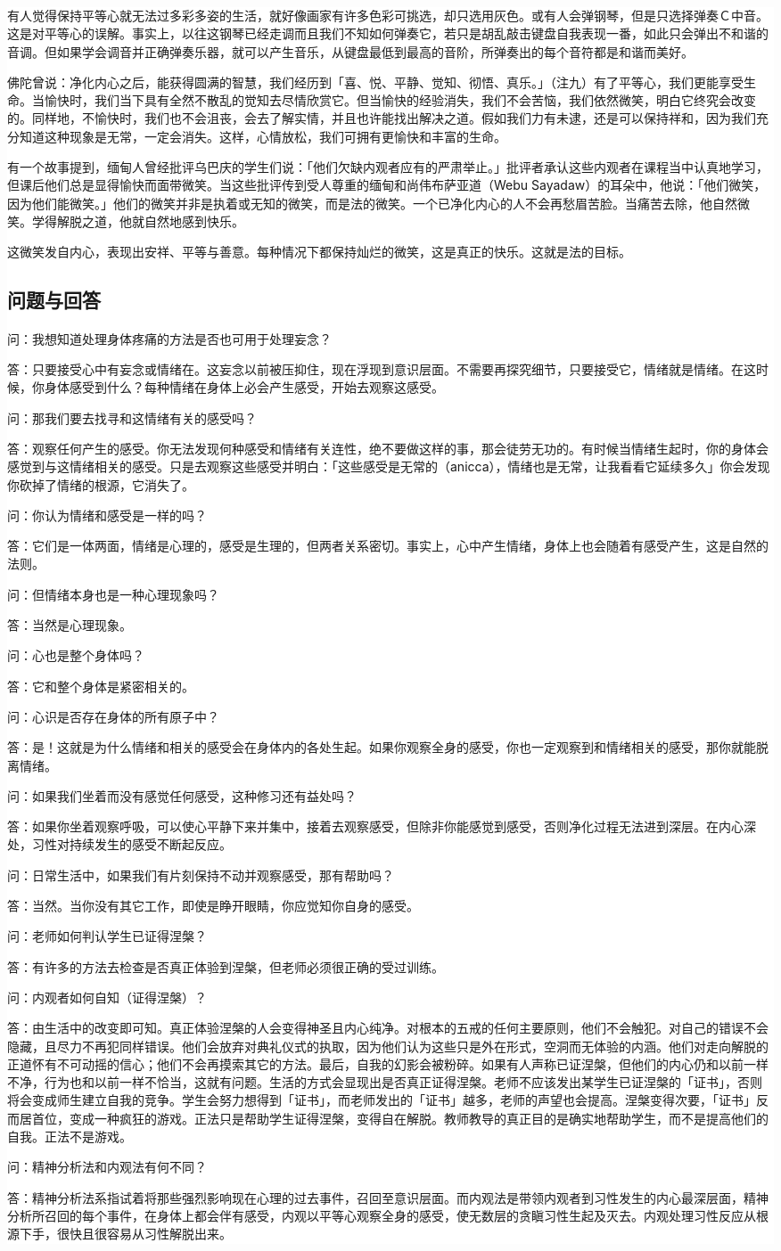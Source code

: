 有人觉得保持平等心就无法过多彩多姿的生活，就好像画家有许多色彩可挑选，却只选用灰色。或有人会弹钢琴，但是只选择弹奏Ｃ中音。这是对平等心的误解。事实上，以往这钢琴已经走调而且我们不知如何弹奏它，若只是胡乱敲击键盘自我表现一番，如此只会弹出不和谐的音调。但如果学会调音并正确弹奏乐器，就可以产生音乐，从键盘最低到最高的音阶，所弹奏出的每个音符都是和谐而美好。

佛陀曾说：净化内心之后，能获得圆满的智慧，我们经历到「喜、悦、平静、觉知、彻悟、真乐。」（注九）有了平等心，我们更能享受生命。当愉快时，我们当下具有全然不散乱的觉知去尽情欣赏它。但当愉快的经验消失，我们不会苦恼，我们依然微笑，明白它终究会改变的。同样地，不愉快时，我们也不会沮丧，会去了解实情，并且也许能找出解决之道。假如我们力有未逮，还是可以保持祥和，因为我们充分知道这种现象是无常，一定会消失。这样，心情放松，我们可拥有更愉快和丰富的生命。

有一个故事提到，缅甸人曾经批评乌巴庆的学生们说：「他们欠缺内观者应有的严肃举止。」批评者承认这些内观者在课程当中认真地学习，但课后他们总是显得愉快而面带微笑。当这些批评传到受人尊重的缅甸和尚伟布萨亚道（Webu Sayadaw）的耳朵中，他说：「他们微笑，因为他们能微笑。」他们的微笑并非是执着或无知的微笑，而是法的微笑。一个已净化内心的人不会再愁眉苦脸。当痛苦去除，他自然微笑。学得解脱之道，他就自然地感到快乐。

这微笑发自内心，表现出安祥、平等与善意。每种情况下都保持灿烂的微笑，这是真正的快乐。这就是法的目标。

## 问题与回答

问：我想知道处理身体疼痛的方法是否也可用于处理妄念？

答：只要接受心中有妄念或情绪在。这妄念以前被压抑住，现在浮现到意识层面。不需要再探究细节，只要接受它，情绪就是情绪。在这时候，你身体感受到什么？每种情绪在身体上必会产生感受，开始去观察这感受。

问：那我们要去找寻和这情绪有关的感受吗？

答：观察任何产生的感受。你无法发现何种感受和情绪有关连性，绝不要做这样的事，那会徒劳无功的。有时候当情绪生起时，你的身体会感觉到与这情绪相关的感受。只是去观察这些感受并明白：「这些感受是无常的（anicca），情绪也是无常，让我看看它延续多久」你会发现你砍掉了情绪的根源，它消失了。

问：你认为情绪和感受是一样的吗？

答：它们是一体两面，情绪是心理的，感受是生理的，但两者关系密切。事实上，心中产生情绪，身体上也会随着有感受产生，这是自然的法则。

问：但情绪本身也是一种心理现象吗？

答：当然是心理现象。

问：心也是整个身体吗？

答：它和整个身体是紧密相关的。

问：心识是否存在身体的所有原子中？

答：是！这就是为什么情绪和相关的感受会在身体内的各处生起。如果你观察全身的感受，你也一定观察到和情绪相关的感受，那你就能脱离情绪。

问：如果我们坐着而没有感觉任何感受，这种修习还有益处吗？

答：如果你坐着观察呼吸，可以使心平静下来并集中，接着去观察感受，但除非你能感觉到感受，否则净化过程无法进到深层。在内心深处，习性对持续发生的感受不断起反应。

问：日常生活中，如果我们有片刻保持不动并观察感受，那有帮助吗？

答：当然。当你没有其它工作，即使是睁开眼睛，你应觉知你自身的感受。

问：老师如何判认学生已证得涅槃？

答：有许多的方法去检查是否真正体验到涅槃，但老师必须很正确的受过训练。

问：内观者如何自知（证得涅槃）？

答：由生活中的改变即可知。真正体验涅槃的人会变得神圣且内心纯净。对根本的五戒的任何主要原则，他们不会触犯。对自己的错误不会隐藏，且尽力不再犯同样错误。他们会放弃对典礼仪式的执取，因为他们认为这些只是外在形式，空洞而无体验的内涵。他们对走向解脱的正道怀有不可动摇的信心；他们不会再摸索其它的方法。最后，自我的幻影会被粉碎。如果有人声称已证涅槃，但他们的内心仍和以前一样不净，行为也和以前一样不恰当，这就有问题。生活的方式会显现出是否真正证得涅槃。老师不应该发出某学生已证涅槃的「证书」，否则将会变成师生建立自我的竞争。学生会努力想得到「证书」，而老师发出的「证书」越多，老师的声望也会提高。涅槃变得次要，「证书」反而居首位，变成一种疯狂的游戏。正法只是帮助学生证得涅槃，变得自在解脱。教师教导的真正目的是确实地帮助学生，而不是提高他们的自我。正法不是游戏。

问：精神分析法和内观法有何不同？

答：精神分析法系指试着将那些强烈影响现在心理的过去事件，召回至意识层面。而内观法是带领内观者到习性发生的内心最深层面，精神分析所召回的每个事件，在身体上都会伴有感受，内观以平等心观察全身的感受，使无数层的贪瞋习性生起及灭去。内观处理习性反应从根源下手，很快且很容易从习性解脱出来。
